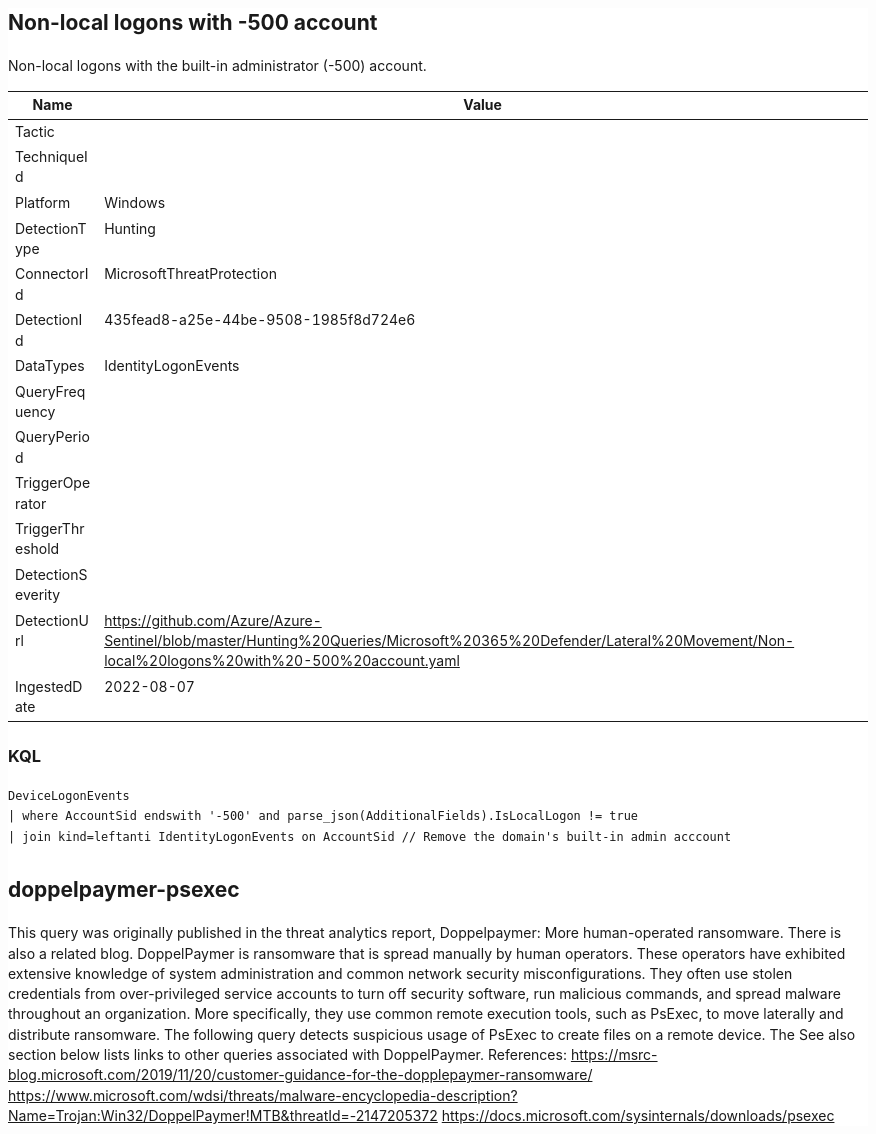 ## Non-local logons with -500 account

Non-local logons with the built-in administrator (-500) account.

|Name | Value |
| --- | --- |
|Tactic | |
|TechniqueId | |
|Platform | Windows|
|DetectionType | Hunting |
|ConnectorId | MicrosoftThreatProtection |
|DetectionId | 435fead8-a25e-44be-9508-1985f8d724e6 |
|DataTypes | IdentityLogonEvents |
|QueryFrequency |  |
|QueryPeriod |  |
|TriggerOperator |  |
|TriggerThreshold |  |
|DetectionSeverity |  |
|DetectionUrl | https://github.com/Azure/Azure-Sentinel/blob/master/Hunting%20Queries/Microsoft%20365%20Defender/Lateral%20Movement/Non-local%20logons%20with%20-500%20account.yaml |
|IngestedDate | 2022-08-07 |

### KQL
```kql
DeviceLogonEvents
| where AccountSid endswith '-500' and parse_json(AdditionalFields).IsLocalLogon != true
| join kind=leftanti IdentityLogonEvents on AccountSid // Remove the domain's built-in admin acccount

```

## doppelpaymer-psexec

This query was originally published in the threat analytics report, Doppelpaymer: More human-operated ransomware. There is also a related blog.
DoppelPaymer is ransomware that is spread manually by human operators. These operators have exhibited extensive knowledge of system administration and common network security misconfigurations. They often use stolen credentials from over-privileged service accounts to turn off security software, run malicious commands, and spread malware throughout an organization. More specifically, they use common remote execution tools, such as PsExec, to move laterally and distribute ransomware.
The following query detects suspicious usage of PsExec to create files on a remote device.
The See also section below lists links to other queries associated with DoppelPaymer.
References:
https://msrc-blog.microsoft.com/2019/11/20/customer-guidance-for-the-dopplepaymer-ransomware/
https://www.microsoft.com/wdsi/threats/malware-encyclopedia-description?Name=Trojan:Win32/DoppelPaymer!MTB&threatId=-2147205372
https://docs.microsoft.com/sysinternals/downloads/psexec

